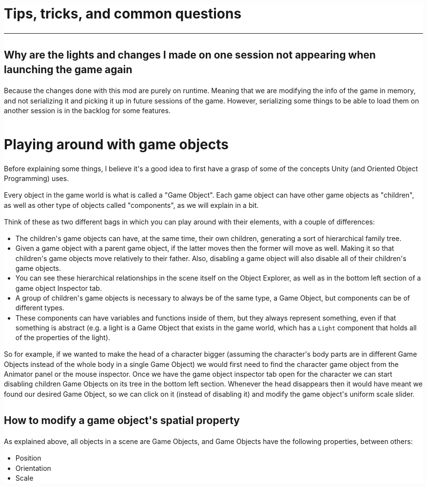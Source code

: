 # Tips, tricks, and common questions
---

## Why are the lights and changes I made on one session not appearing when launching the game again

Because the changes done with this mod are purely on runtime. Meaning that we are modifying the info of the game in memory, and not serializing it and picking it up in future sessions of the game. However, serializing some things to be able to load them on another session is in the backlog for some features.

# Playing around with game objects

Before explaining some things, I believe it's a good idea to first have a grasp of some of the concepts Unity (and Oriented Object Programming) uses.

Every object in the game world is what is called a "Game Object". Each game object can have other game objects as "children", as well as other type of objects called "components", as we will explain in a bit.

Think of these as two different bags in which you can play around with their elements, with a couple of differences:

- The children's game objects can have, at the same time, their own children, generating a sort of hierarchical family tree.
- Given a game object with a parent game object, if the latter moves then the former will move as well. Making it so that children's game objects move relatively to their father. Also, disabling a game object will also disable all of their children's game objects.
- You can see these hierarchical relationships in the scene itself on the Object Explorer, as well as in the bottom left section of a game object Inspector tab.
- A group of children's game objects is necessary to always be of the same type, a Game Object, but components can be of different types.
- These components can have variables and functions inside of them, but they always represent something, even if that something is abstract (e.g. a light is a Game Object that exists in the game world, which has a `Light` component that holds all of the properties of the light).

So for example, if we wanted to make the head of a character bigger (assuming the character's body parts are in different Game Objects instead of the whole body in a single Game Object) we would first need to find the character game object from the Animator panel or the mouse inspector. Once we have the game object inspector tab open for the character we can start disabling children Game Objects on its tree in the bottom left section. Whenever the head disappears then it would have meant we found our desired Game Object, so we can click on it (instead of disabling it) and modify the game object's uniform scale slider.

## How to modify a game object's spatial property

As explained above, all objects in a scene are Game Objects, and Game Objects have the following properties, between others:

- Position
- Orientation
- Scale
